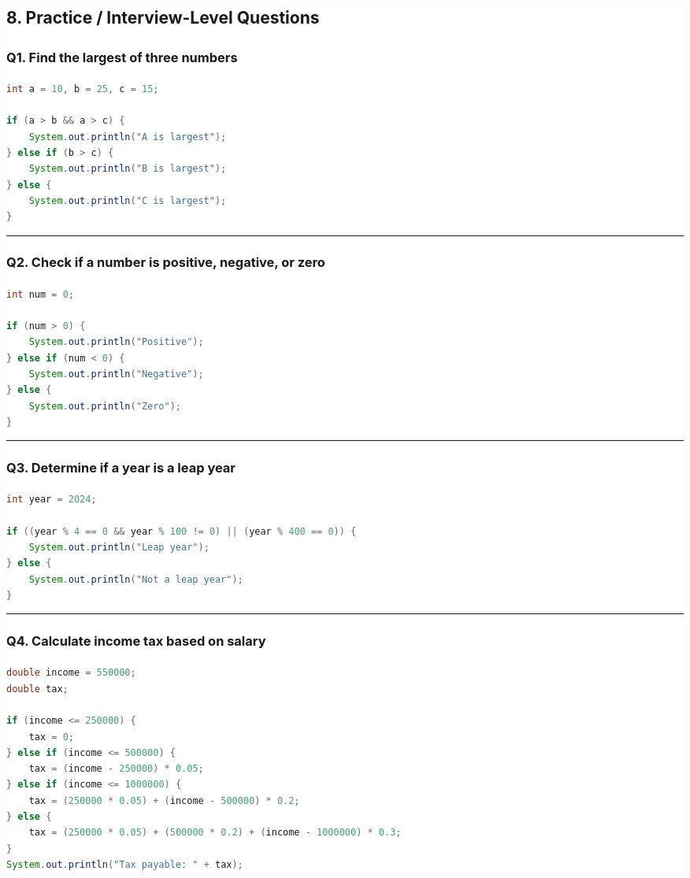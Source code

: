 
## 8. Practice / Interview-Level Questions

### Q1. Find the largest of three numbers

```java
int a = 10, b = 25, c = 15;

if (a > b && a > c) {
    System.out.println("A is largest");
} else if (b > c) {
    System.out.println("B is largest");
} else {
    System.out.println("C is largest");
}
```

---

### Q2. Check if a number is positive, negative, or zero

```java
int num = 0;

if (num > 0) {
    System.out.println("Positive");
} else if (num < 0) {
    System.out.println("Negative");
} else {
    System.out.println("Zero");
}
```

---

### Q3. Determine if a year is a leap year

```java
int year = 2024;

if ((year % 4 == 0 && year % 100 != 0) || (year % 400 == 0)) {
    System.out.println("Leap year");
} else {
    System.out.println("Not a leap year");
}
```

---

### Q4. Calculate income tax based on salary

```java
double income = 550000;
double tax;

if (income <= 250000) {
    tax = 0;
} else if (income <= 500000) {
    tax = (income - 250000) * 0.05;
} else if (income <= 1000000) {
    tax = (250000 * 0.05) + (income - 500000) * 0.2;
} else {
    tax = (250000 * 0.05) + (500000 * 0.2) + (income - 1000000) * 0.3;
}
System.out.println("Tax payable: " + tax);
```